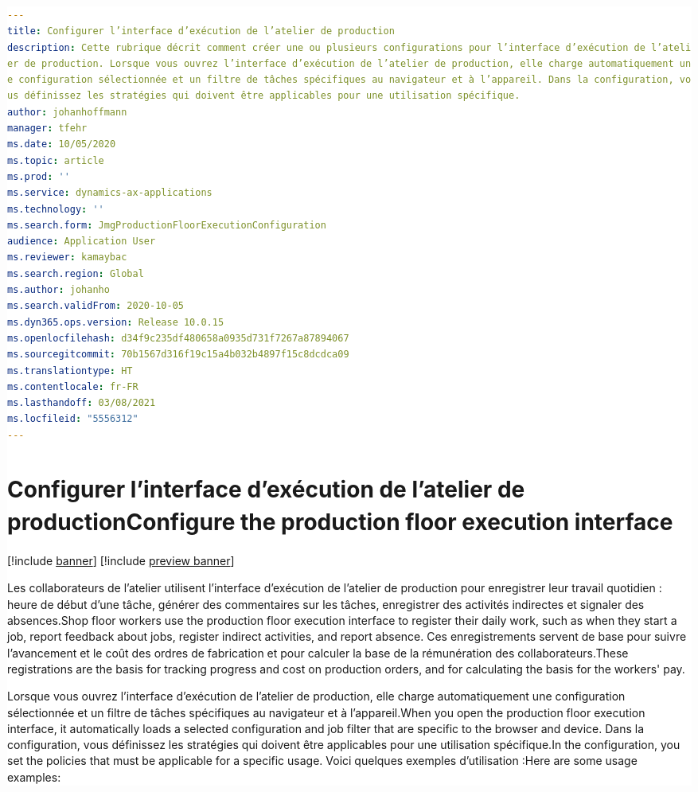 ```yaml
---
title: Configurer l’interface d’exécution de l’atelier de production
description: Cette rubrique décrit comment créer une ou plusieurs configurations pour l’interface d’exécution de l’atelier de production. Lorsque vous ouvrez l’interface d’exécution de l’atelier de production, elle charge automatiquement une configuration sélectionnée et un filtre de tâches spécifiques au navigateur et à l’appareil. Dans la configuration, vous définissez les stratégies qui doivent être applicables pour une utilisation spécifique.
author: johanhoffmann
manager: tfehr
ms.date: 10/05/2020
ms.topic: article
ms.prod: ''
ms.service: dynamics-ax-applications
ms.technology: ''
ms.search.form: JmgProductionFloorExecutionConfiguration
audience: Application User
ms.reviewer: kamaybac
ms.search.region: Global
ms.author: johanho
ms.search.validFrom: 2020-10-05
ms.dyn365.ops.version: Release 10.0.15
ms.openlocfilehash: d34f9c235df480658a0935d731f7267a87894067
ms.sourcegitcommit: 70b1567d316f19c15a4b032b4897f15c8dcdca09
ms.translationtype: HT
ms.contentlocale: fr-FR
ms.lasthandoff: 03/08/2021
ms.locfileid: "5556312"
---
```

# <a name="configure-the-production-floor-execution-interface"></a><span data-ttu-id="acbc2-105">Configurer l’interface d’exécution de l’atelier de production</span><span class="sxs-lookup"><span data-stu-id="acbc2-105">Configure the production floor execution interface</span></span>

[!include [banner](../includes/banner.md)]
[!include [preview banner](../includes/preview-banner.md)]

<span data-ttu-id="acbc2-106">Les collaborateurs de l’atelier utilisent l’interface d’exécution de l’atelier de production pour enregistrer leur travail quotidien : heure de début d’une tâche, générer des commentaires sur les tâches, enregistrer des activités indirectes et signaler des absences.</span><span class="sxs-lookup"><span data-stu-id="acbc2-106">Shop floor workers use the production floor execution interface to register their daily work, such as when they start a job, report feedback about jobs, register indirect activities, and report absence.</span></span> <span data-ttu-id="acbc2-107">Ces enregistrements servent de base pour suivre l’avancement et le coût des ordres de fabrication et pour calculer la base de la rémunération des collaborateurs.</span><span class="sxs-lookup"><span data-stu-id="acbc2-107">These registrations are the basis for tracking progress and cost on production orders, and for calculating the basis for the workers' pay.</span></span>

<span data-ttu-id="acbc2-108">Lorsque vous ouvrez l’interface d’exécution de l’atelier de production, elle charge automatiquement une configuration sélectionnée et un filtre de tâches spécifiques au navigateur et à l’appareil.</span><span class="sxs-lookup"><span data-stu-id="acbc2-108">When you open the production floor execution interface, it automatically loads a selected configuration and job filter that are specific to the browser and device.</span></span> <span data-ttu-id="acbc2-109">Dans la configuration, vous définissez les stratégies qui doivent être applicables pour une utilisation spécifique.</span><span class="sxs-lookup"><span data-stu-id="acbc2-109">In the configuration, you set the policies that must be applicable for a specific usage.</span></span> <span data-ttu-id="acbc2-110">Voici quelques exemples d’utilisation :</span><span class="sxs-lookup"><span data-stu-id="acbc2-110">Here are some usage examples:</span></span>
